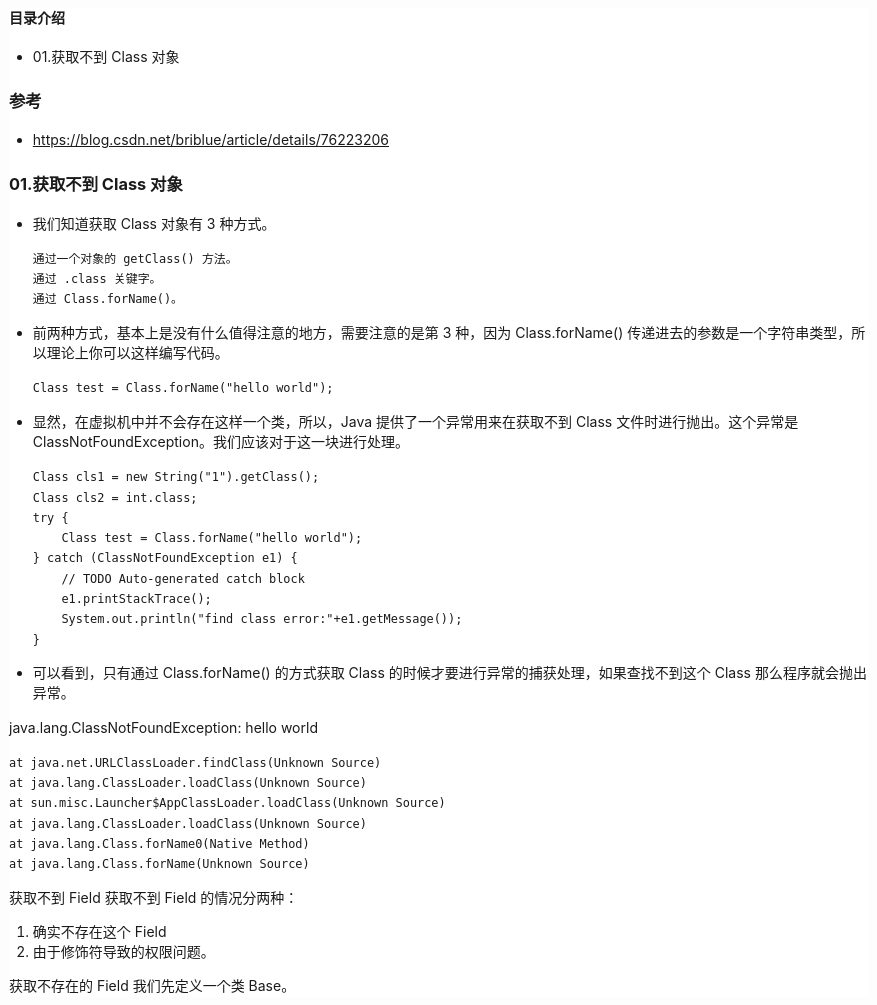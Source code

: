 #### 目录介绍
- 01.获取不到 Class 对象



### 参考
- https://blog.csdn.net/briblue/article/details/76223206




### 01.获取不到 Class 对象
- 我们知道获取 Class 对象有 3 种方式。
    ```
    通过一个对象的 getClass() 方法。
    通过 .class 关键字。
    通过 Class.forName()。
    ```
- 前两种方式，基本上是没有什么值得注意的地方，需要注意的是第 3 种，因为 Class.forName() 传递进去的参数是一个字符串类型，所以理论上你可以这样编写代码。
    ```
    Class test = Class.forName("hello world");
    ```
- 显然，在虚拟机中并不会存在这样一个类，所以，Java 提供了一个异常用来在获取不到 Class 文件时进行抛出。这个异常是 ClassNotFoundException。我们应该对于这一块进行处理。
    ```
    Class cls1 = new String("1").getClass();
    Class cls2 = int.class;
    try {
        Class test = Class.forName("hello world");
    } catch (ClassNotFoundException e1) {
        // TODO Auto-generated catch block
        e1.printStackTrace();
        System.out.println("find class error:"+e1.getMessage());
    }
    ```
- 可以看到，只有通过 Class.forName() 的方式获取 Class 的时候才要进行异常的捕获处理，如果查找不到这个 Class 那么程序就会抛出异常。

java.lang.ClassNotFoundException: hello world


    at java.net.URLClassLoader.findClass(Unknown Source)
    at java.lang.ClassLoader.loadClass(Unknown Source)
    at sun.misc.Launcher$AppClassLoader.loadClass(Unknown Source)
    at java.lang.ClassLoader.loadClass(Unknown Source)
    at java.lang.Class.forName0(Native Method)
    at java.lang.Class.forName(Unknown Source)

获取不到 Field
获取不到 Field 的情况分两种：
1. 确实不存在这个 Field
2. 由于修饰符导致的权限问题。

获取不存在的 Field
我们先定义一个类 Base。
